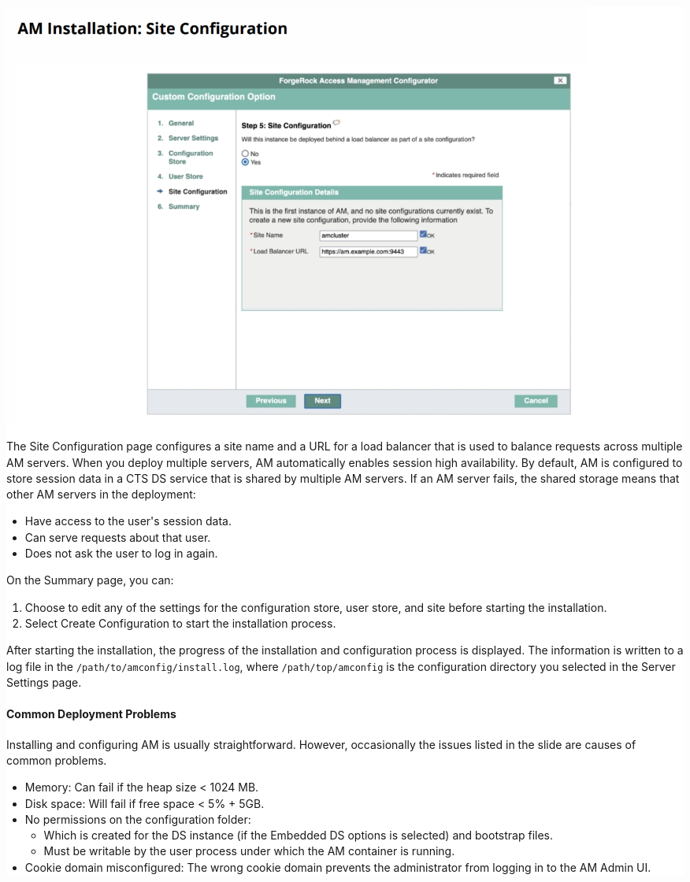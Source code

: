 ![](images/am-install-10.png)

The Site Configuration page configures a site name and a URL for a load balancer that is used to balance requests across multiple AM servers. When you deploy multiple servers, AM automatically enables session high availability. By default, AM is configured to store session data in a CTS DS service that is shared by multiple AM servers. If an AM server fails, the shared storage means that other AM servers in the deployment:
* Have access to the user's session data.
* Can serve requests about that user.
* Does not ask the user to log in again.

On the Summary page, you can:
1. Choose to edit any of the settings for the configuration store, user store, and site before starting the installation.
2. Select Create Configuration to start the installation process.

After starting the installation, the progress of the installation and configuration process is displayed. The information is written to a log file in the `/path/to/amconfig/install.log`, where `/path/top/amconfig` is the configuration directory you selected in the Server Settings page.

#### Common Deployment Problems

Installing and configuring AM is usually straightforward. However, occasionally the issues listed in the slide are causes of common problems.

* Memory: Can fail if the heap size < 1024 MB.
* Disk space: Will fail if free space < 5% + 5GB.
* No permissions on the configuration folder:
  * Which is created for the DS instance (if the Embedded DS options is selected) and bootstrap files.
  * Must be writable by the user process under which the AM container is running.
* Cookie domain misconfigured: The wrong cookie domain prevents the administrator from logging in to the AM Admin UI.
